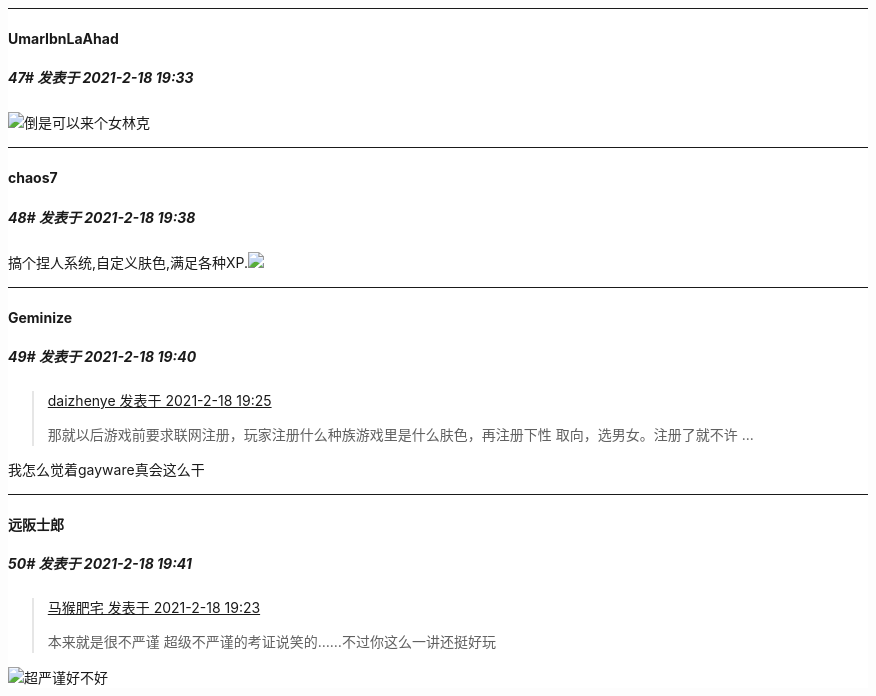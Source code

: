 



*****

####  UmarIbnLaAhad  
##### 47#       发表于 2021-2-18 19:33



<img src="https://static.saraba1st.com/image/smiley/face2017/074.png" referrerpolicy="no-referrer">倒是可以来个女林克







*****

####  chaos7  
##### 48#       发表于 2021-2-18 19:38




搞个捏人系统,自定义肤色,满足各种XP.<img src="https://static.saraba1st.com/image/smiley/face2017/037.png" referrerpolicy="no-referrer">







*****

####  Geminize  
##### 49#       发表于 2021-2-18 19:40



<blockquote><a href="httphttps://bbs.saraba1st.com/2b/forum.php?mod=redirect&amp;goto=findpost&amp;pid=50369012&amp;ptid=1988435" target="_blank">daizhenye 发表于 2021-2-18 19:25</a>

那就以后游戏前要求联网注册，玩家注册什么种族游戏里是什么肤色，再注册下性 取向，选男女。注册了就不许 ...</blockquote>
我怎么觉着gayware真会这么干








*****

####  远阪士郎  
##### 50#       发表于 2021-2-18 19:41



<blockquote><a href="httphttps://bbs.saraba1st.com/2b/forum.php?mod=redirect&amp;goto=findpost&amp;pid=50368988&amp;ptid=1988435" target="_blank">马猴肥宅 发表于 2021-2-18 19:23</a>

本来就是很不严谨 超级不严谨的考证说笑的……不过你这么一讲还挺好玩</blockquote>
<img src="https://static.saraba1st.com/image/smiley/face2017/252.png" referrerpolicy="no-referrer">超严谨好不好
